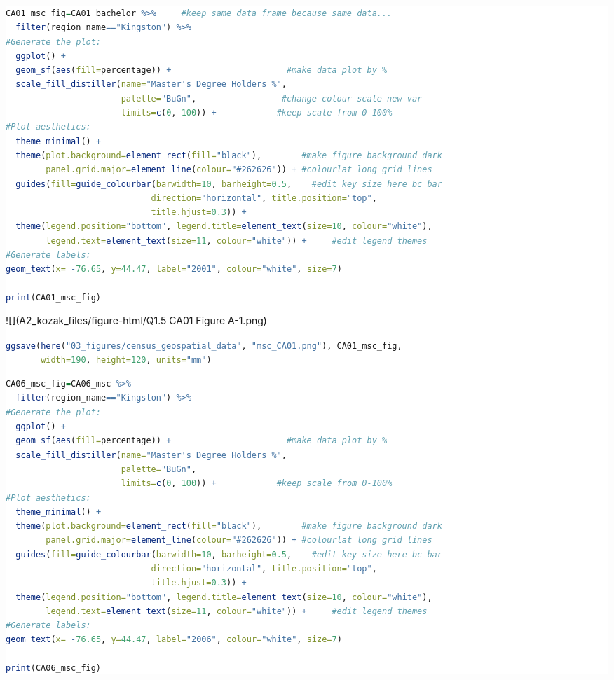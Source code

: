 
```r
CA01_msc_fig=CA01_bachelor %>%     #keep same data frame because same data...
  filter(region_name=="Kingston") %>%  
#Generate the plot:  
  ggplot() +
  geom_sf(aes(fill=percentage)) +                       #make data plot by %
  scale_fill_distiller(name="Master's Degree Holders %",
                       palette="BuGn",                 #change colour scale new var
                       limits=c(0, 100)) +            #keep scale from 0-100%
#Plot aesthetics:  
  theme_minimal() +
  theme(plot.background=element_rect(fill="black"),        #make figure background dark
        panel.grid.major=element_line(colour="#262626")) + #colourlat long grid lines
  guides(fill=guide_colourbar(barwidth=10, barheight=0.5,    #edit key size here bc bar
                             direction="horizontal", title.position="top", 
                             title.hjust=0.3)) +        
  theme(legend.position="bottom", legend.title=element_text(size=10, colour="white"), 
        legend.text=element_text(size=11, colour="white")) +     #edit legend themes    
#Generate labels:  
geom_text(x= -76.65, y=44.47, label="2001", colour="white", size=7)
  
print(CA01_msc_fig)
```

![](A2_kozak_files/figure-html/Q1.5 CA01 Figure A-1.png)

```r
ggsave(here("03_figures/census_geospatial_data", "msc_CA01.png"), CA01_msc_fig,
       width=190, height=120, units="mm")
```


```r
CA06_msc_fig=CA06_msc %>%
  filter(region_name=="Kingston") %>%  
#Generate the plot:  
  ggplot() +
  geom_sf(aes(fill=percentage)) +                       #make data plot by %
  scale_fill_distiller(name="Master's Degree Holders %",
                       palette="BuGn",
                       limits=c(0, 100)) +            #keep scale from 0-100%
#Plot aesthetics:  
  theme_minimal() +
  theme(plot.background=element_rect(fill="black"),        #make figure background dark
        panel.grid.major=element_line(colour="#262626")) + #colourlat long grid lines
  guides(fill=guide_colourbar(barwidth=10, barheight=0.5,    #edit key size here bc bar
                             direction="horizontal", title.position="top", 
                             title.hjust=0.3)) +        
  theme(legend.position="bottom", legend.title=element_text(size=10, colour="white"), 
        legend.text=element_text(size=11, colour="white")) +     #edit legend themes    
#Generate labels:  
geom_text(x= -76.65, y=44.47, label="2006", colour="white", size=7)
  
print(CA06_msc_fig)
```
